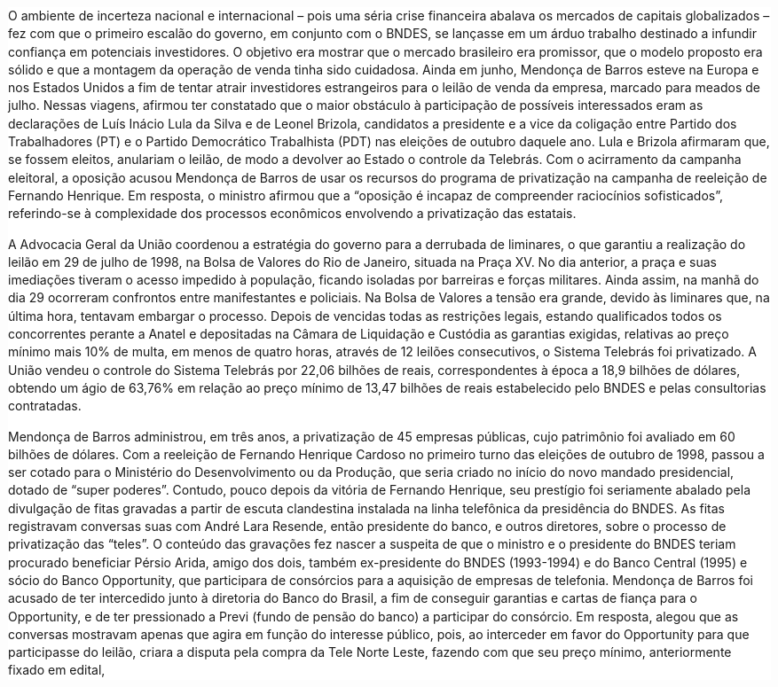 O ambiente de incerteza nacional e internacional – pois uma séria crise
financeira abalava os mercados de capitais globalizados – fez com que o
primeiro escalão do governo, em conjunto com o BNDES, se lançasse em um
árduo trabalho destinado a infundir confiança em potenciais
investidores. O objetivo era mostrar que o mercado brasileiro era
promissor, que o modelo proposto era sólido e que a montagem da operação
de venda tinha sido cuidadosa. Ainda em junho, Mendonça de Barros esteve
na Europa e nos Estados Unidos a fim de tentar atrair investidores
estrangeiros para o leilão de venda da empresa, marcado para meados de
julho. Nessas viagens, afirmou ter constatado que o maior obstáculo à
participação de possíveis interessados eram as declarações de Luís
Inácio Lula da Silva e de Leonel Brizola, candidatos a presidente e a
vice da coligação entre Partido dos Trabalhadores (PT) e o Partido
Democrático Trabalhista (PDT) nas eleições de outubro daquele ano. Lula
e Brizola afirmaram que, se fossem eleitos, anulariam o leilão, de modo
a devolver ao Estado o controle da Telebrás. Com o acirramento da
campanha eleitoral, a oposição acusou Mendonça de Barros de usar os
recursos do programa de privatização na campanha de reeleição de
Fernando Henrique. Em resposta, o ministro afirmou que a “oposição é
incapaz de compreender raciocínios sofisticados”, referindo-se à
complexidade dos processos econômicos envolvendo a privatização das
estatais.

A Advocacia Geral da União coordenou a estratégia do governo para a
derrubada de liminares, o que garantiu a realização do leilão em 29 de
julho de 1998, na Bolsa de Valores do Rio de Janeiro, situada na Praça
XV. No dia anterior, a praça e suas imediações tiveram o acesso impedido
à população, ficando isoladas por barreiras e forças militares. Ainda
assim, na manhã do dia 29 ocorreram confrontos entre manifestantes e
policiais. Na Bolsa de Valores a tensão era grande, devido às liminares
que, na última hora, tentavam embargar o processo. Depois de vencidas
todas as restrições legais, estando qualificados todos os concorrentes
perante a Anatel e depositadas na Câmara de Liquidação e Custódia as
garantias exigidas, relativas ao preço mínimo mais 10% de multa, em
menos de quatro horas, através de 12 leilões consecutivos, o Sistema
Telebrás foi privatizado. A União vendeu o controle do Sistema Telebrás
por 22,06 bilhões de reais, correspondentes à época a 18,9 bilhões de
dólares, obtendo um ágio de 63,76% em relação ao preço mínimo de 13,47
bilhões de reais estabelecido pelo BNDES e pelas consultorias
contratadas.

Mendonça de Barros administrou, em três anos, a privatização de 45
empresas públicas, cujo patrimônio foi avaliado em 60 bilhões de
dólares. Com a reeleição de Fernando Henrique Cardoso no primeiro turno
das eleições de outubro de 1998, passou a ser cotado para o Ministério
do Desenvolvimento ou da Produção, que seria criado no início do novo
mandado presidencial, dotado de “super poderes”. Contudo, pouco depois
da vitória de Fernando Henrique, seu prestígio foi seriamente abalado
pela divulgação de fitas gravadas a partir de escuta clandestina
instalada na linha telefônica da presidência do BNDES. As fitas
registravam conversas suas com André Lara Resende, então presidente do
banco, e outros diretores, sobre o processo de privatização das “teles”.
O conteúdo das gravações fez nascer a suspeita de que o ministro e o
presidente do BNDES teriam procurado beneficiar Pérsio Arida, amigo dos
dois, também ex-presidente do BNDES (1993-1994) e do Banco Central
(1995) e sócio do Banco Opportunity, que participara de consórcios para
a aquisição de empresas de telefonia. Mendonça de Barros foi acusado de
ter intercedido junto à diretoria do Banco do Brasil, a fim de conseguir
garantias e cartas de fiança para o Opportunity, e de ter pressionado a
Previ (fundo de pensão do banco) a participar do consórcio. Em resposta,
alegou que as conversas mostravam apenas que agira em função do
interesse público, pois, ao interceder em favor do Opportunity para que
participasse do leilão, criara a disputa pela compra da Tele Norte
Leste, fazendo com que seu preço mínimo, anteriormente fixado em edital,